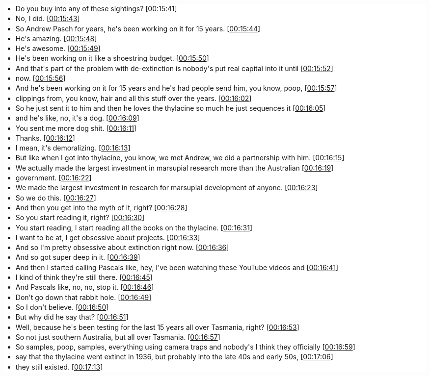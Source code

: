 *  Do you buy into any of these sightings? [[00:15:41](https://www.youtube.com/watch?v=NRVEkc9lxH0&t=941.8s)]
*  No, I did. [[00:15:43](https://www.youtube.com/watch?v=NRVEkc9lxH0&t=943.4399999999999s)]
*  So Andrew Pasch for years, he's been working on it for 15 years. [[00:15:44](https://www.youtube.com/watch?v=NRVEkc9lxH0&t=944.68s)]
*  He's amazing. [[00:15:48](https://www.youtube.com/watch?v=NRVEkc9lxH0&t=948.16s)]
*  He's awesome. [[00:15:49](https://www.youtube.com/watch?v=NRVEkc9lxH0&t=949.16s)]
*  He's been working on it like a shoestring budget. [[00:15:50](https://www.youtube.com/watch?v=NRVEkc9lxH0&t=950.3199999999999s)]
*  And that's part of the problem with de-extinction is nobody's put real capital into it until [[00:15:52](https://www.youtube.com/watch?v=NRVEkc9lxH0&t=952.4399999999999s)]
*  now. [[00:15:56](https://www.youtube.com/watch?v=NRVEkc9lxH0&t=956.24s)]
*  And he's been working on it for 15 years and he's had people send him, you know, poop, [[00:15:57](https://www.youtube.com/watch?v=NRVEkc9lxH0&t=957.24s)]
*  clippings from, you know, hair and all this stuff over the years. [[00:16:02](https://www.youtube.com/watch?v=NRVEkc9lxH0&t=962.56s)]
*  So he just sent it to him and then he loves the thylacine so much he just sequences it [[00:16:05](https://www.youtube.com/watch?v=NRVEkc9lxH0&t=965.6s)]
*  and he's like, no, it's a dog. [[00:16:09](https://www.youtube.com/watch?v=NRVEkc9lxH0&t=969.56s)]
*  You sent me more dog shit. [[00:16:11](https://www.youtube.com/watch?v=NRVEkc9lxH0&t=971.1999999999999s)]
*  Thanks. [[00:16:12](https://www.youtube.com/watch?v=NRVEkc9lxH0&t=972.24s)]
*  I mean, it's demoralizing. [[00:16:13](https://www.youtube.com/watch?v=NRVEkc9lxH0&t=973.24s)]
*  But like when I got into thylacine, you know, we met Andrew, we did a partnership with him. [[00:16:15](https://www.youtube.com/watch?v=NRVEkc9lxH0&t=975.0400000000001s)]
*  We actually made the largest investment in marsupial research more than the Australian [[00:16:19](https://www.youtube.com/watch?v=NRVEkc9lxH0&t=979.1600000000001s)]
*  government. [[00:16:22](https://www.youtube.com/watch?v=NRVEkc9lxH0&t=982.6s)]
*  We made the largest investment in research for marsupial development of anyone. [[00:16:23](https://www.youtube.com/watch?v=NRVEkc9lxH0&t=983.6s)]
*  So we do this. [[00:16:27](https://www.youtube.com/watch?v=NRVEkc9lxH0&t=987.08s)]
*  And then you get into the myth of it, right? [[00:16:28](https://www.youtube.com/watch?v=NRVEkc9lxH0&t=988.08s)]
*  So you start reading it, right? [[00:16:30](https://www.youtube.com/watch?v=NRVEkc9lxH0&t=990.5200000000001s)]
*  You start reading, I start reading all the books on the thylacine. [[00:16:31](https://www.youtube.com/watch?v=NRVEkc9lxH0&t=991.5200000000001s)]
*  I want to be at, I get obsessive about projects. [[00:16:33](https://www.youtube.com/watch?v=NRVEkc9lxH0&t=993.48s)]
*  And so I'm pretty obsessive about extinction right now. [[00:16:36](https://www.youtube.com/watch?v=NRVEkc9lxH0&t=996.38s)]
*  And so got super deep in it. [[00:16:39](https://www.youtube.com/watch?v=NRVEkc9lxH0&t=999.3199999999999s)]
*  And then I started calling Pascals like, hey, I've been watching these YouTube videos and [[00:16:41](https://www.youtube.com/watch?v=NRVEkc9lxH0&t=1001.2s)]
*  I kind of think they're still there. [[00:16:45](https://www.youtube.com/watch?v=NRVEkc9lxH0&t=1005.4399999999999s)]
*  And Pascals like, no, no, stop it. [[00:16:46](https://www.youtube.com/watch?v=NRVEkc9lxH0&t=1006.76s)]
*  Don't go down that rabbit hole. [[00:16:49](https://www.youtube.com/watch?v=NRVEkc9lxH0&t=1009.26s)]
*  So I don't believe. [[00:16:50](https://www.youtube.com/watch?v=NRVEkc9lxH0&t=1010.76s)]
*  But why did he say that? [[00:16:51](https://www.youtube.com/watch?v=NRVEkc9lxH0&t=1011.76s)]
*  Well, because he's been testing for the last 15 years all over Tasmania, right? [[00:16:53](https://www.youtube.com/watch?v=NRVEkc9lxH0&t=1013.24s)]
*  So not just southern Australia, but all over Tasmania. [[00:16:57](https://www.youtube.com/watch?v=NRVEkc9lxH0&t=1017.0s)]
*  So samples, poop, samples, everything using camera traps and nobody's I think they officially [[00:16:59](https://www.youtube.com/watch?v=NRVEkc9lxH0&t=1019.36s)]
*  say that the thylacine went extinct in 1936, but probably into the late 40s and early 50s, [[00:17:06](https://www.youtube.com/watch?v=NRVEkc9lxH0&t=1026.2s)]
*  they still existed. [[00:17:13](https://www.youtube.com/watch?v=NRVEkc9lxH0&t=1033.2s)]